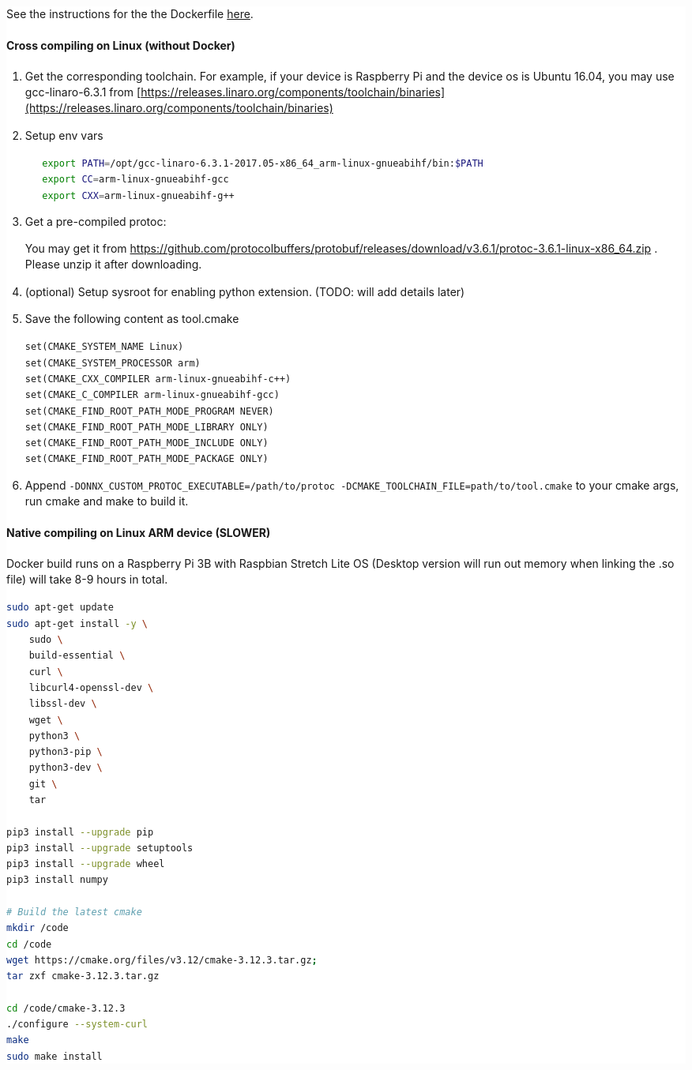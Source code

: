 See the instructions for the the Dockerfile [here](./dockerfiles/README.md#arm-32v7).

#### Cross compiling on Linux (without Docker)
1. Get the corresponding toolchain. For example, if your device is Raspberry Pi and the device os is Ubuntu 16.04, you may use gcc-linaro-6.3.1 from [https://releases.linaro.org/components/toolchain/binaries](https://releases.linaro.org/components/toolchain/binaries)
2. Setup env vars
    ```bash
       export PATH=/opt/gcc-linaro-6.3.1-2017.05-x86_64_arm-linux-gnueabihf/bin:$PATH
       export CC=arm-linux-gnueabihf-gcc
       export CXX=arm-linux-gnueabihf-g++
    ```
3. Get a pre-compiled protoc:

   You may get it from https://github.com/protocolbuffers/protobuf/releases/download/v3.6.1/protoc-3.6.1-linux-x86_64.zip . Please unzip it after downloading.
4. (optional) Setup sysroot for enabling python extension. (TODO: will add details later)
5. Save the following content as tool.cmake
    ```
    set(CMAKE_SYSTEM_NAME Linux)
    set(CMAKE_SYSTEM_PROCESSOR arm)
    set(CMAKE_CXX_COMPILER arm-linux-gnueabihf-c++)
    set(CMAKE_C_COMPILER arm-linux-gnueabihf-gcc)
    set(CMAKE_FIND_ROOT_PATH_MODE_PROGRAM NEVER)
    set(CMAKE_FIND_ROOT_PATH_MODE_LIBRARY ONLY)
    set(CMAKE_FIND_ROOT_PATH_MODE_INCLUDE ONLY)
    set(CMAKE_FIND_ROOT_PATH_MODE_PACKAGE ONLY)
    ```
6. Append `-DONNX_CUSTOM_PROTOC_EXECUTABLE=/path/to/protoc -DCMAKE_TOOLCHAIN_FILE=path/to/tool.cmake` to your cmake args, run cmake and make to build it.

#### Native compiling on Linux ARM device (SLOWER)
Docker build runs on a Raspberry Pi 3B with Raspbian Stretch Lite OS (Desktop version will run out memory when linking the .so file) will take 8-9 hours in total.
```bash
sudo apt-get update
sudo apt-get install -y \
    sudo \
    build-essential \
    curl \
    libcurl4-openssl-dev \
    libssl-dev \
    wget \
    python3 \
    python3-pip \
    python3-dev \
    git \
    tar

pip3 install --upgrade pip
pip3 install --upgrade setuptools
pip3 install --upgrade wheel
pip3 install numpy

# Build the latest cmake
mkdir /code
cd /code
wget https://cmake.org/files/v3.12/cmake-3.12.3.tar.gz;
tar zxf cmake-3.12.3.tar.gz

cd /code/cmake-3.12.3
./configure --system-curl
make
sudo make install
```